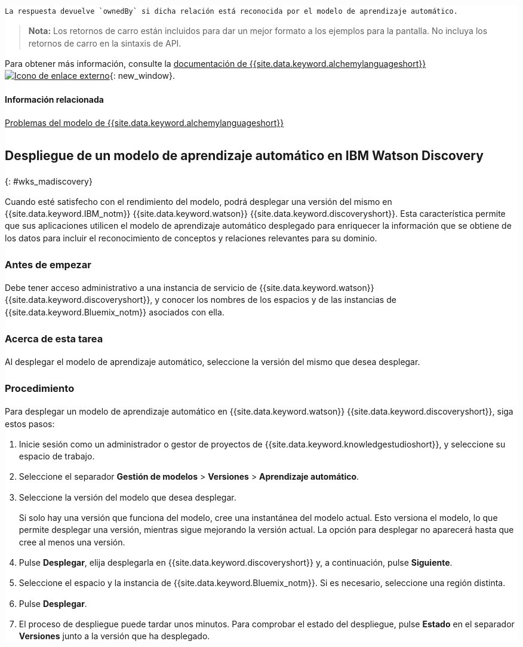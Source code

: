     La respuesta devuelve `ownedBy` si dicha relación está reconocida por el modelo de aprendizaje automático.

> **Nota:** Los retornos de carro están incluidos para dar un mejor formato a los ejemplos para la pantalla. No incluya los retornos de carro en la sintaxis de API.

Para obtener más información, consulte la [documentación de {{site.data.keyword.alchemylanguageshort}} ![Icono de enlace externo](../../icons/launch-glyph.svg "Icono de enlace externo")](https://www.ibm.com/watson/developercloud/doc/alchemylanguage/customizing.shtml){: new_window}.

#### Información relacionada

[Problemas del modelo de {{site.data.keyword.alchemylanguageshort}}](/docs/services/watson-knowledge-studio/troubleshooting.html#wks_ts_deployed_model_deleted)

## Despliegue de un modelo de aprendizaje automático en IBM Watson Discovery
{: #wks_madiscovery}

Cuando esté satisfecho con el rendimiento del modelo, podrá desplegar una versión del mismo en {{site.data.keyword.IBM_notm}} {{site.data.keyword.watson}} {{site.data.keyword.discoveryshort}}. Esta característica permite que sus aplicaciones utilicen el modelo de aprendizaje automático desplegado para enriquecer la información que se obtiene de los datos para incluir el reconocimiento de conceptos y relaciones relevantes para su dominio.

### Antes de empezar

Debe tener acceso administrativo a una instancia de servicio de {{site.data.keyword.watson}} {{site.data.keyword.discoveryshort}}, y conocer los nombres de los espacios y de las instancias de {{site.data.keyword.Bluemix_notm}} asociados con ella.

### Acerca de esta tarea

Al desplegar el modelo de aprendizaje automático, seleccione la versión del mismo que desea desplegar.

### Procedimiento

Para desplegar un modelo de aprendizaje automático en {{site.data.keyword.watson}} {{site.data.keyword.discoveryshort}}, siga estos pasos:

1. Inicie sesión como un administrador o gestor de proyectos de {{site.data.keyword.knowledgestudioshort}}, y seleccione su espacio de trabajo.
1. Seleccione el separador **Gestión de modelos** > **Versiones** > **Aprendizaje automático**.
1. Seleccione la versión del modelo que desea desplegar.

    Si solo hay una versión que funciona del modelo, cree una instantánea del modelo actual. Esto versiona el modelo, lo que permite desplegar una versión, mientras sigue mejorando la versión actual. La opción para desplegar no aparecerá hasta que cree al menos una versión.

1. Pulse **Desplegar**, elija desplegarla en {{site.data.keyword.discoveryshort}} y, a continuación, pulse **Siguiente**.
1. Seleccione el espacio y la instancia de {{site.data.keyword.Bluemix_notm}}. Si es necesario, seleccione una región distinta.
1. Pulse **Desplegar**.
1. El proceso de despliegue puede tardar unos minutos. Para comprobar el estado del despliegue, pulse **Estado** en el separador **Versiones** junto a la versión que ha desplegado.
